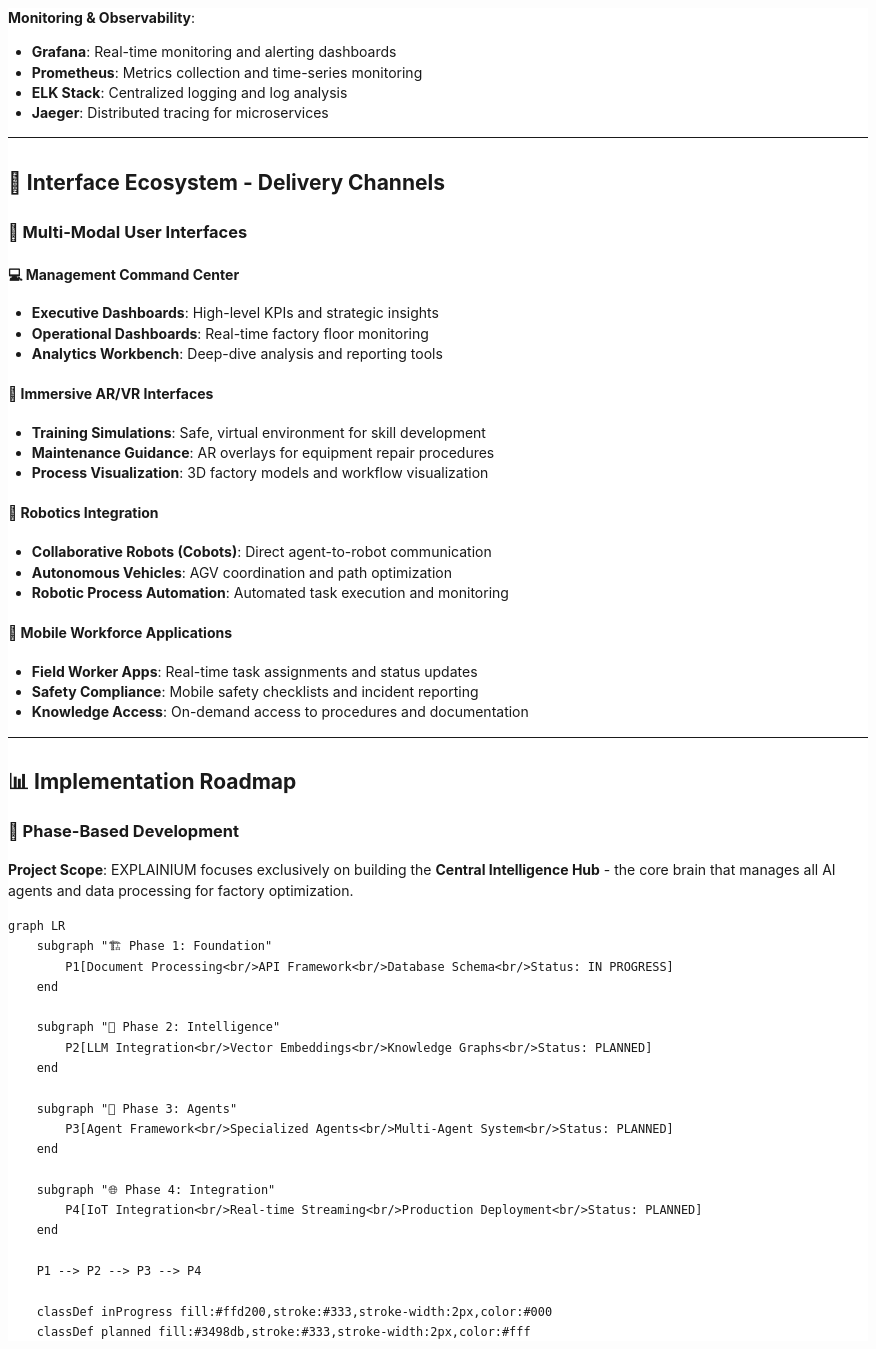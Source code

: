 **Monitoring & Observability**:
- **Grafana**: Real-time monitoring and alerting dashboards
- **Prometheus**: Metrics collection and time-series monitoring
- **ELK Stack**: Centralized logging and log analysis
- **Jaeger**: Distributed tracing for microservices

---

## 📱 Interface Ecosystem - Delivery Channels

### 🎯 Multi-Modal User Interfaces

#### 💻 Management Command Center
- **Executive Dashboards**: High-level KPIs and strategic insights
- **Operational Dashboards**: Real-time factory floor monitoring
- **Analytics Workbench**: Deep-dive analysis and reporting tools

#### 🥽 Immersive AR/VR Interfaces
- **Training Simulations**: Safe, virtual environment for skill development
- **Maintenance Guidance**: AR overlays for equipment repair procedures
- **Process Visualization**: 3D factory models and workflow visualization

#### 🤖 Robotics Integration
- **Collaborative Robots (Cobots)**: Direct agent-to-robot communication
- **Autonomous Vehicles**: AGV coordination and path optimization
- **Robotic Process Automation**: Automated task execution and monitoring

#### 📱 Mobile Workforce Applications
- **Field Worker Apps**: Real-time task assignments and status updates
- **Safety Compliance**: Mobile safety checklists and incident reporting
- **Knowledge Access**: On-demand access to procedures and documentation

---

## 📊 Implementation Roadmap

### 🚀 Phase-Based Development

**Project Scope**: EXPLAINIUM focuses exclusively on building the **Central Intelligence Hub** - the core brain that manages all AI agents and data processing for factory optimization.

```mermaid
graph LR
    subgraph "🏗️ Phase 1: Foundation"
        P1[Document Processing<br/>API Framework<br/>Database Schema<br/>Status: IN PROGRESS]
    end

    subgraph "🧠 Phase 2: Intelligence"
        P2[LLM Integration<br/>Vector Embeddings<br/>Knowledge Graphs<br/>Status: PLANNED]
    end

    subgraph "🤖 Phase 3: Agents"
        P3[Agent Framework<br/>Specialized Agents<br/>Multi-Agent System<br/>Status: PLANNED]
    end

    subgraph "🌐 Phase 4: Integration"
        P4[IoT Integration<br/>Real-time Streaming<br/>Production Deployment<br/>Status: PLANNED]
    end

    P1 --> P2 --> P3 --> P4

    classDef inProgress fill:#ffd200,stroke:#333,stroke-width:2px,color:#000
    classDef planned fill:#3498db,stroke:#333,stroke-width:2px,color:#fff

```